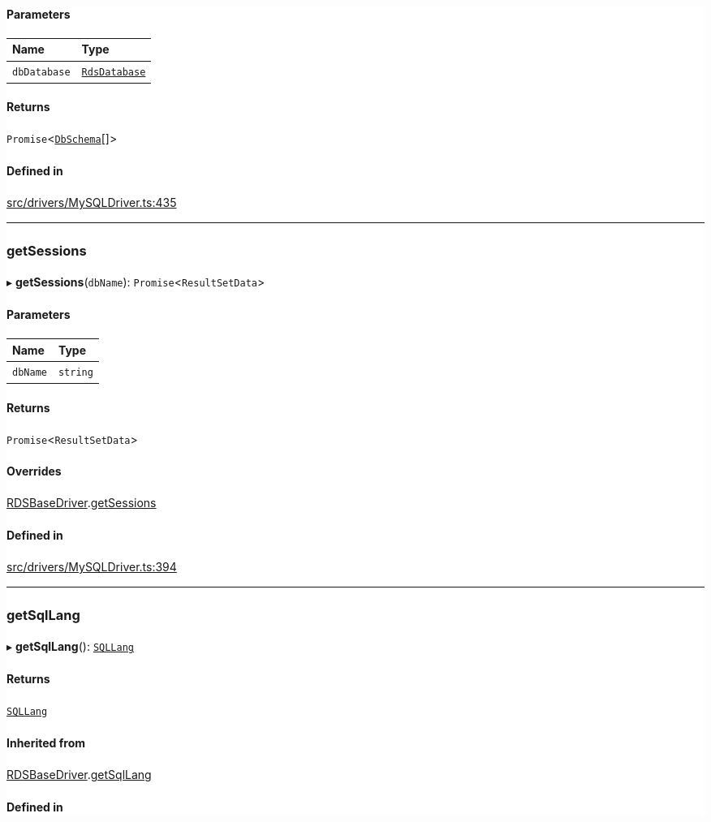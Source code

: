 #### Parameters

| Name | Type |
| :------ | :------ |
| `dbDatabase` | [`RdsDatabase`](RdsDatabase.md) |

#### Returns

`Promise`\<[`DbSchema`](DbSchema.md)[]\>

#### Defined in

[src/drivers/MySQLDriver.ts:435](https://github.com/l-v-yonsama/db-drivers/blob/be9904d1860056b01c5e5e76712b978bc646dcd2/src/drivers/MySQLDriver.ts#L435)

___

### getSessions

▸ **getSessions**(`dbName`): `Promise`\<`ResultSetData`\>

#### Parameters

| Name | Type |
| :------ | :------ |
| `dbName` | `string` |

#### Returns

`Promise`\<`ResultSetData`\>

#### Overrides

[RDSBaseDriver](RDSBaseDriver.md).[getSessions](RDSBaseDriver.md#getsessions)

#### Defined in

[src/drivers/MySQLDriver.ts:394](https://github.com/l-v-yonsama/db-drivers/blob/be9904d1860056b01c5e5e76712b978bc646dcd2/src/drivers/MySQLDriver.ts#L394)

___

### getSqlLang

▸ **getSqlLang**(): [`SQLLang`](../modules.md#sqllang)

#### Returns

[`SQLLang`](../modules.md#sqllang)

#### Inherited from

[RDSBaseDriver](RDSBaseDriver.md).[getSqlLang](RDSBaseDriver.md#getsqllang)

#### Defined in
